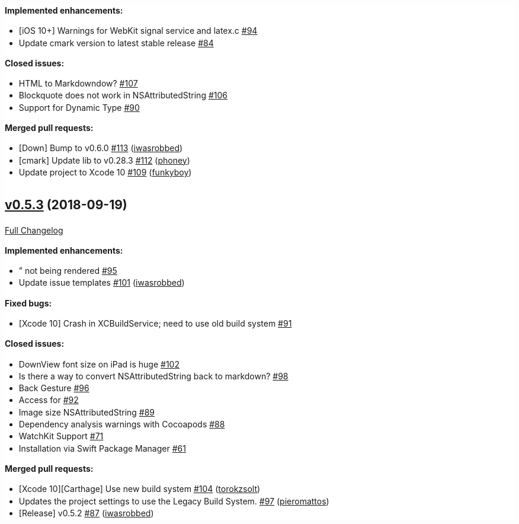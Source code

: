**Implemented enhancements:**

- \[iOS 10+\] Warnings for WebKit signal service and latex.c [\#94](https://github.com/johnxnguyen/Down/issues/94)
- Update cmark version to latest stable release [\#84](https://github.com/johnxnguyen/Down/issues/84)

**Closed issues:**

- HTML to Markdowndow? [\#107](https://github.com/johnxnguyen/Down/issues/107)
- Blockquote does not work in NSAttributedString [\#106](https://github.com/johnxnguyen/Down/issues/106)
- Support for Dynamic Type [\#90](https://github.com/johnxnguyen/Down/issues/90)

**Merged pull requests:**

- \[Down\] Bump to v0.6.0 [\#113](https://github.com/johnxnguyen/Down/pull/113) ([iwasrobbed](https://github.com/iwasrobbed))
- \[cmark\] Update lib to v0.28.3 [\#112](https://github.com/johnxnguyen/Down/pull/112) ([phoney](https://github.com/phoney))
- Update project to Xcode 10 [\#109](https://github.com/johnxnguyen/Down/pull/109) ([funkyboy](https://github.com/funkyboy))

## [v0.5.3](https://github.com/johnxnguyen/Down/tree/v0.5.3) (2018-09-19)

[Full Changelog](https://github.com/johnxnguyen/Down/compare/v0.5.2...v0.5.3)

**Implemented enhancements:**

- &rdquo; not being rendered [\#95](https://github.com/johnxnguyen/Down/issues/95)
- Update issue templates [\#101](https://github.com/johnxnguyen/Down/pull/101) ([iwasrobbed](https://github.com/iwasrobbed))

**Fixed bugs:**

- \[Xcode 10\] Crash in XCBuildService; need to use old build system [\#91](https://github.com/johnxnguyen/Down/issues/91)

**Closed issues:**

- DownView font size on iPad is huge [\#102](https://github.com/johnxnguyen/Down/issues/102)
- Is there a way to convert NSAttributedString back to markdown? [\#98](https://github.com/johnxnguyen/Down/issues/98)
- Back Gesture [\#96](https://github.com/johnxnguyen/Down/issues/96)
- Access for  [\#92](https://github.com/johnxnguyen/Down/issues/92)
- Image size NSAttributedString [\#89](https://github.com/johnxnguyen/Down/issues/89)
- Dependency analysis warnings with Cocoapods [\#88](https://github.com/johnxnguyen/Down/issues/88)
- WatchKit Support [\#71](https://github.com/johnxnguyen/Down/issues/71)
- Installation via Swift Package Manager [\#61](https://github.com/johnxnguyen/Down/issues/61)

**Merged pull requests:**

- \[Xcode 10\]\[Carthage\] Use new build system [\#104](https://github.com/johnxnguyen/Down/pull/104) ([torokzsolt](https://github.com/torokzsolt))
- Updates the project settings to use the Legacy Build System. [\#97](https://github.com/johnxnguyen/Down/pull/97) ([pieromattos](https://github.com/pieromattos))
- \[Release\] v0.5.2 [\#87](https://github.com/johnxnguyen/Down/pull/87) ([iwasrobbed](https://github.com/iwasrobbed))
